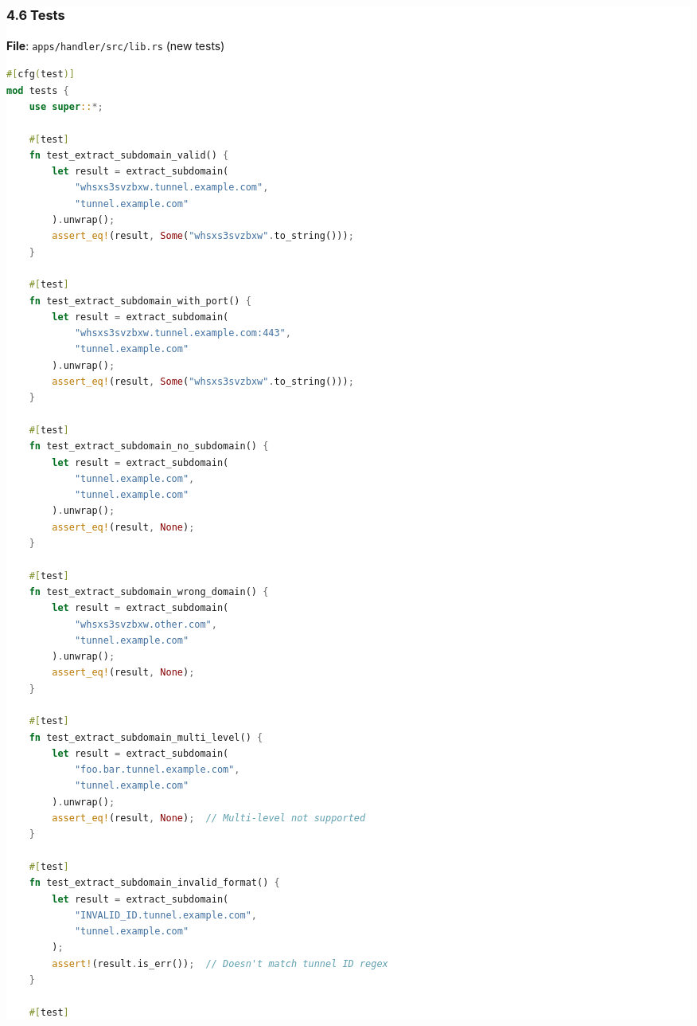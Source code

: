 ### 4.6 Tests

**File**: `apps/handler/src/lib.rs` (new tests)

```rust
#[cfg(test)]
mod tests {
    use super::*;

    #[test]
    fn test_extract_subdomain_valid() {
        let result = extract_subdomain(
            "whsxs3svzbxw.tunnel.example.com",
            "tunnel.example.com"
        ).unwrap();
        assert_eq!(result, Some("whsxs3svzbxw".to_string()));
    }

    #[test]
    fn test_extract_subdomain_with_port() {
        let result = extract_subdomain(
            "whsxs3svzbxw.tunnel.example.com:443",
            "tunnel.example.com"
        ).unwrap();
        assert_eq!(result, Some("whsxs3svzbxw".to_string()));
    }

    #[test]
    fn test_extract_subdomain_no_subdomain() {
        let result = extract_subdomain(
            "tunnel.example.com",
            "tunnel.example.com"
        ).unwrap();
        assert_eq!(result, None);
    }

    #[test]
    fn test_extract_subdomain_wrong_domain() {
        let result = extract_subdomain(
            "whsxs3svzbxw.other.com",
            "tunnel.example.com"
        ).unwrap();
        assert_eq!(result, None);
    }

    #[test]
    fn test_extract_subdomain_multi_level() {
        let result = extract_subdomain(
            "foo.bar.tunnel.example.com",
            "tunnel.example.com"
        ).unwrap();
        assert_eq!(result, None);  // Multi-level not supported
    }

    #[test]
    fn test_extract_subdomain_invalid_format() {
        let result = extract_subdomain(
            "INVALID_ID.tunnel.example.com",
            "tunnel.example.com"
        );
        assert!(result.is_err());  // Doesn't match tunnel ID regex
    }

    #[test]
```